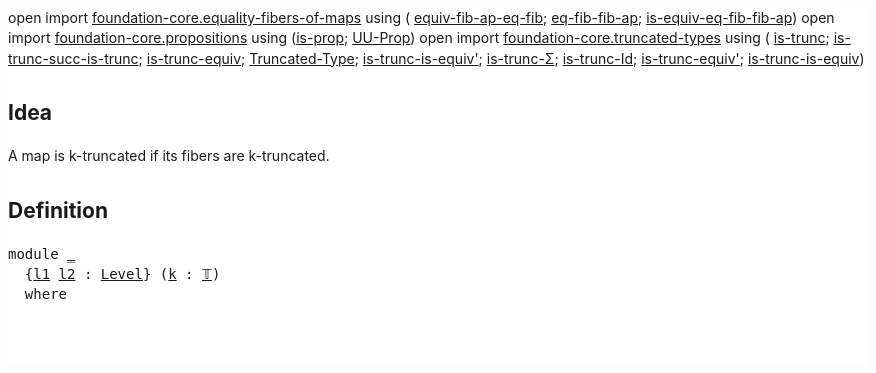 <a id="1340" class="Keyword">open</a> <a id="1345" class="Keyword">import</a> <a id="1352" href="foundation-core.equality-fibers-of-maps.html" class="Module">foundation-core.equality-fibers-of-maps</a> <a id="1392" class="Keyword">using</a>
  <a id="1400" class="Symbol">(</a> <a id="1402" href="foundation-core.equality-fibers-of-maps.html#3006" class="Function">equiv-fib-ap-eq-fib</a><a id="1421" class="Symbol">;</a> <a id="1423" href="foundation-core.equality-fibers-of-maps.html#3324" class="Function">eq-fib-fib-ap</a><a id="1436" class="Symbol">;</a> <a id="1438" href="foundation-core.equality-fibers-of-maps.html#3532" class="Function">is-equiv-eq-fib-fib-ap</a><a id="1460" class="Symbol">)</a>
<a id="1462" class="Keyword">open</a> <a id="1467" class="Keyword">import</a> <a id="1474" href="foundation-core.propositions.html" class="Module">foundation-core.propositions</a> <a id="1503" class="Keyword">using</a> <a id="1509" class="Symbol">(</a><a id="1510" href="foundation-core.propositions.html#1246" class="Function">is-prop</a><a id="1517" class="Symbol">;</a> <a id="1519" href="foundation-core.propositions.html#1322" class="Function">UU-Prop</a><a id="1526" class="Symbol">)</a>
<a id="1528" class="Keyword">open</a> <a id="1533" class="Keyword">import</a> <a id="1540" href="foundation-core.truncated-types.html" class="Module">foundation-core.truncated-types</a> <a id="1572" class="Keyword">using</a>
  <a id="1580" class="Symbol">(</a> <a id="1582" href="foundation-core.truncated-types.html#1466" class="Function">is-trunc</a><a id="1590" class="Symbol">;</a> <a id="1592" href="foundation-core.truncated-types.html#2114" class="Function">is-trunc-succ-is-trunc</a><a id="1614" class="Symbol">;</a> <a id="1616" href="foundation-core.truncated-types.html#4116" class="Function">is-trunc-equiv</a><a id="1630" class="Symbol">;</a> <a id="1632" href="foundation-core.truncated-types.html#1651" class="Function">Truncated-Type</a><a id="1646" class="Symbol">;</a>
    <a id="1652" href="foundation-core.truncated-types.html#4322" class="Function">is-trunc-is-equiv&#39;</a><a id="1670" class="Symbol">;</a> <a id="1672" href="foundation-core.truncated-types.html#5489" class="Function">is-trunc-Σ</a><a id="1682" class="Symbol">;</a> <a id="1684" href="foundation-core.truncated-types.html#2798" class="Function">is-trunc-Id</a><a id="1695" class="Symbol">;</a> <a id="1697" href="foundation-core.truncated-types.html#4643" class="Function">is-trunc-equiv&#39;</a><a id="1712" class="Symbol">;</a>
    <a id="1718" href="foundation-core.truncated-types.html#3888" class="Function">is-trunc-is-equiv</a><a id="1735" class="Symbol">)</a>
</pre>
## Idea

A map is k-truncated if its fibers are k-truncated.

## Definition

<pre class="Agda"><a id="1827" class="Keyword">module</a> <a id="1834" href="foundation-core.truncated-maps.html#1834" class="Module">_</a>
  <a id="1838" class="Symbol">{</a><a id="1839" href="foundation-core.truncated-maps.html#1839" class="Bound">l1</a> <a id="1842" href="foundation-core.truncated-maps.html#1842" class="Bound">l2</a> <a id="1845" class="Symbol">:</a> <a id="1847" href="Agda.Primitive.html#597" class="Postulate">Level</a><a id="1852" class="Symbol">}</a> <a id="1854" class="Symbol">(</a><a id="1855" href="foundation-core.truncated-maps.html#1855" class="Bound">k</a> <a id="1857" class="Symbol">:</a> <a id="1859" href="foundation-core.truncation-levels.html#382" class="Datatype">𝕋</a><a id="1860" class="Symbol">)</a>
  <a id="1864" class="Keyword">where</a>
